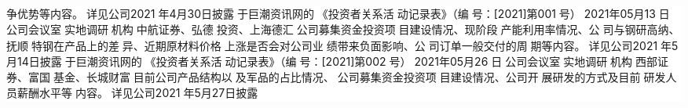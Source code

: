 争优势等内容。
详见公司2021
年4月30日披露
于巨潮资讯网的
《投资者关系活
动记录表》（编
号：[2021]第001
号）
2021年05月13
日
公司会议室
实地调研
机构
中航证券、弘德
投资、上海德汇
公司募集资金投资项
目建设情况、现阶段
产能利用率情况、公
司与钢研高纳、抚顺
特钢在产品上的差
异、近期原材料价格
上涨是否会对公司业
绩带来负面影响、公
司订单一般交付的周
期等内容。
详见公司2021
年5月14日披露
于巨潮资讯网的
《投资者关系活
动记录表》（编
号：[2021]第002
号）
2021年05月26
日
公司会议室
实地调研
机构
西部证券、富国
基金、长城财富
目前公司产品结构以
及军品的占比情况、
公司募集资金投资项
目建设情况、公司开
展研发的方式及目前
研发人员薪酬水平等
内容。
详见公司2021
年5月27日披露
